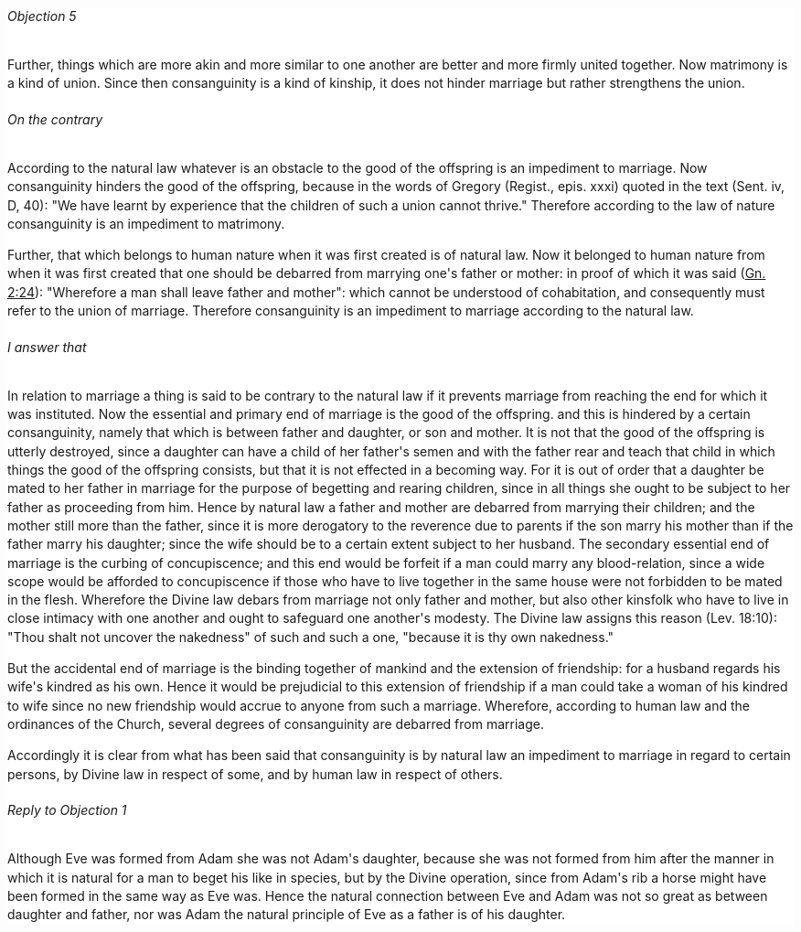 ###### Objection 5
Further, things which are more akin and more similar to one another are better and more firmly united together. Now matrimony is a kind of union. Since then consanguinity is a kind of kinship, it does not hinder marriage but rather strengthens the union.  

###### On the contrary
According to the natural law whatever is an obstacle to the good of the offspring is an impediment to marriage. Now consanguinity hinders the good of the offspring, because in the words of Gregory (Regist., epis. xxxi) quoted in the text (Sent. iv, D, 40): "We have learnt by experience that the children of such a union cannot thrive." Therefore according to the law of nature consanguinity is an impediment to matrimony.  

Further, that which belongs to human nature when it was first created is of natural law. Now it belonged to human nature from when it was first created that one should be debarred from marrying one's father or mother: in proof of which it was said ([Gn. 2:24](http://bible.gospelcom.net/bible?Gn++2:24)): "Wherefore a man shall leave father and mother": which cannot be understood of cohabitation, and consequently must refer to the union of marriage. Therefore consanguinity is an impediment to marriage according to the natural law.  

###### I answer that
In relation to marriage a thing is said to be contrary to the natural law if it prevents marriage from reaching the end for which it was instituted. Now the essential and primary end of marriage is the good of the offspring. and this is hindered by a certain consanguinity, namely that which is between father and daughter, or son and mother. It is not that the good of the offspring is utterly destroyed, since a daughter can have a child of her father's semen and with the father rear and teach that child in which things the good of the offspring consists, but that it is not effected in a becoming way. For it is out of order that a daughter be mated to her father in marriage for the purpose of begetting and rearing children, since in all things she ought to be subject to her father as proceeding from him. Hence by natural law a father and mother are debarred from marrying their children; and the mother still more than the father, since it is more derogatory to the reverence due to parents if the son marry his mother than if the father marry his daughter; since the wife should be to a certain extent subject to her husband. The secondary essential end of marriage is the curbing of concupiscence; and this end would be forfeit if a man could marry any blood-relation, since a wide scope would be afforded to concupiscence if those who have to live together in the same house were not forbidden to be mated in the flesh. Wherefore the Divine law debars from marriage not only father and mother, but also other kinsfolk who have to live in close intimacy with one another and ought to safeguard one another's modesty. The Divine law assigns this reason (Lev. 18:10): "Thou shalt not uncover the nakedness" of such and such a one, "because it is thy own nakedness."  

But the accidental end of marriage is the binding together of mankind and the extension of friendship: for a husband regards his wife's kindred as his own. Hence it would be prejudicial to this extension of friendship if a man could take a woman of his kindred to wife since no new friendship would accrue to anyone from such a marriage. Wherefore, according to human law and the ordinances of the Church, several degrees of consanguinity are debarred from marriage.  

Accordingly it is clear from what has been said that consanguinity is by natural law an impediment to marriage in regard to certain persons, by Divine law in respect of some, and by human law in respect of others.  

###### Reply to Objection 1
Although Eve was formed from Adam she was not Adam's daughter, because she was not formed from him after the manner in which it is natural for a man to beget his like in species, but by the Divine operation, since from Adam's rib a horse might have been formed in the same way as Eve was. Hence the natural connection between Eve and Adam was not so great as between daughter and father, nor was Adam the natural principle of Eve as a father is of his daughter.  
